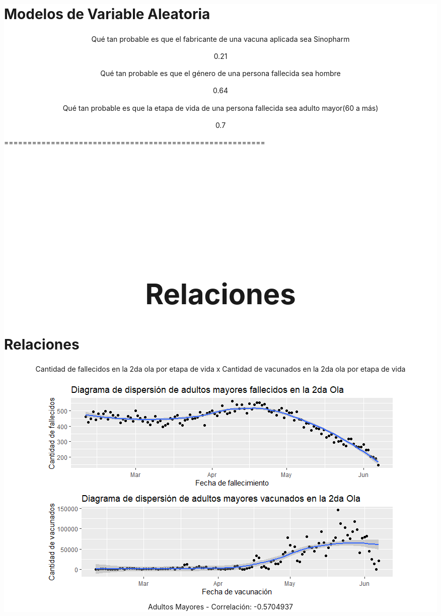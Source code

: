 Modelos de Variable Aleatoria
========================================================
<div align="center">
<p>Qué tan probable es que el fabricante de una vacuna aplicada sea Sinopharm</p>
<p>0.21</p>
</div>

<div align="center">
<p>Qué tan probable es que el género de una persona fallecida sea hombre</p>
<p>0.64</p>
</div>

<div align="center">
<p>Qué tan probable es que la etapa de vida de una persona fallecida sea adulto mayor(60 a más)</p>
<p>0.7</p>
</div>


========================================================
<div align="center">
<h2 style="margin:250px 0 20px 0;font-size:400%;">Relaciones</h2>
</div>

Relaciones
========================================================
<div align="center">
<p>Cantidad de fallecidos en la 2da ola por etapa de vida x Cantidad de vacunados en la 2da ola por etapa de vida</p>
<img src="P2-figure/rMayor.png" width=700 height=432>
<figcaption>Adultos Mayores - Correlación: -0.5704937</figcation>
</div>
